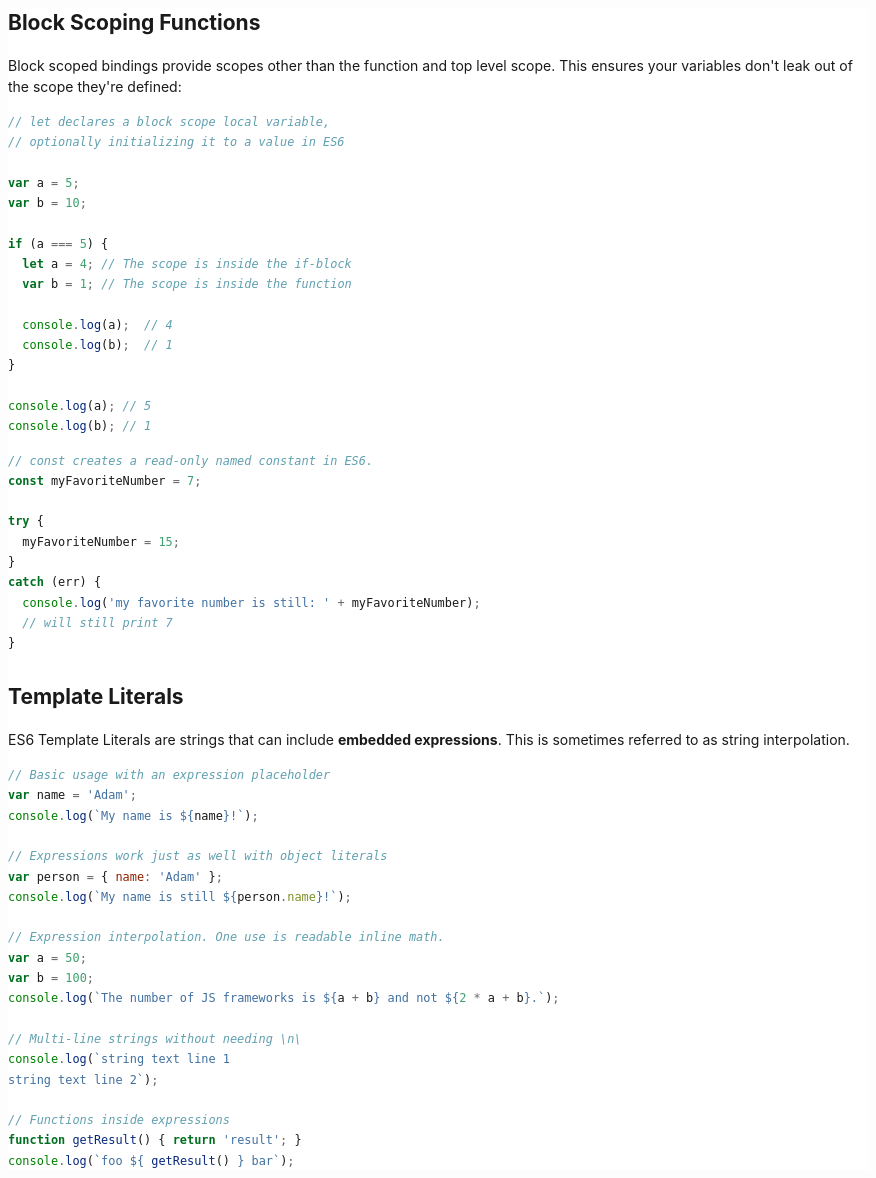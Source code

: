 ## Block Scoping Functions

Block scoped bindings provide scopes other than the function and top level scope. This ensures your variables don't leak out of the scope they're defined:

```js
// let declares a block scope local variable,
// optionally initializing it to a value in ES6

var a = 5;
var b = 10;

if (a === 5) {
  let a = 4; // The scope is inside the if-block
  var b = 1; // The scope is inside the function

  console.log(a);  // 4
  console.log(b);  // 1
}

console.log(a); // 5
console.log(b); // 1
```

```js
// const creates a read-only named constant in ES6.
const myFavoriteNumber = 7;

try {
  myFavoriteNumber = 15;
} 
catch (err) {
  console.log('my favorite number is still: ' + myFavoriteNumber);
  // will still print 7
}
```

## Template Literals

ES6 Template Literals are strings that can include <strong>embedded expressions</strong>. This is sometimes referred to as string interpolation.

```js
// Basic usage with an expression placeholder
var name = 'Adam';
console.log(`My name is ${name}!`);

// Expressions work just as well with object literals
var person = { name: 'Adam' };
console.log(`My name is still ${person.name}!`);

// Expression interpolation. One use is readable inline math.
var a = 50;
var b = 100;
console.log(`The number of JS frameworks is ${a + b} and not ${2 * a + b}.`);

// Multi-line strings without needing \n\
console.log(`string text line 1
string text line 2`);

// Functions inside expressions
function getResult() { return 'result'; }
console.log(`foo ${ getResult() } bar`);
```
